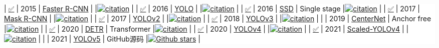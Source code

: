 | [✅](https://github.com/KingXHJ/X-PaperReading/blob/main/DeepLearning/CV%20Object%20Detection/Faster%20R-CNN%20Towards%20Real-Time%20Object%20Detection%20with%20Region%20Proposal%20Networks.md) | 2015 | [Faster R-CNN](http://arxiv.org/abs/1506.01497v3) |                       |[![citation](https://img.shields.io/badge/dynamic/json?label=citation&query=citationCount&url=https%3A%2F%2Fapi.semanticscholar.org%2Fgraph%2Fv1%2Fpaper%2F424561d8585ff8ebce7d5d07de8dbf7aae5e7270%3Ffields%3DcitationCount)](https://www.semanticscholar.org/paper/424561d8585ff8ebce7d5d07de8dbf7aae5e7270)  |
| [✅](https://github.com/KingXHJ/X-PaperReading/blob/main/DeepLearning/CV%20Object%20Detection/You%20Only%20Look%20Once%20Unified%2C%20Real-Time%20Object%20Detection.md) | 2016 | [YOLO](http://arxiv.org/abs/1506.02640v5)         |                       |[![citation](https://img.shields.io/badge/dynamic/json?label=citation&query=citationCount&url=https%3A%2F%2Fapi.semanticscholar.org%2Fgraph%2Fv1%2Fpaper%2Ff8e79ac0ea341056ef20f2616628b3e964764cfd%3Ffields%3DcitationCount)](https://www.semanticscholar.org/paper/f8e79ac0ea341056ef20f2616628b3e964764cfd)  |
| [✅](https://github.com/KingXHJ/X-PaperReading/blob/main/DeepLearning/CV%20Object%20Detection/SSD%20Single%20Shot%20MultiBox%20Detector.md) | 2016 | [SSD](http://arxiv.org/abs/1512.02325v5)          | Single stage          |[![citation](https://img.shields.io/badge/dynamic/json?label=citation&query=citationCount&url=https%3A%2F%2Fapi.semanticscholar.org%2Fgraph%2Fv1%2Fpaper%2F4d7a9197433acbfb24ef0e9d0f33ed1699e4a5b0%3Ffields%3DcitationCount)](https://www.semanticscholar.org/paper/4d7a9197433acbfb24ef0e9d0f33ed1699e4a5b0)  |
| [✅](https://github.com/KingXHJ/X-PaperReading/blob/main/DeepLearning/CV%20Object%20Detection/Mask%20R-CNN.md) | 2017 | [Mask R-CNN](http://arxiv.org/abs/1703.06870v3)   |                       |[![citation](https://img.shields.io/badge/dynamic/json?label=citation&query=citationCount&url=https%3A%2F%2Fapi.semanticscholar.org%2Fgraph%2Fv1%2Fpaper%2Fea99a5535388196d0d44be5b4d7dd02029a43bb2%3Ffields%3DcitationCount)](https://www.semanticscholar.org/paper/ea99a5535388196d0d44be5b4d7dd02029a43bb2)  |
| [✅](https://github.com/KingXHJ/X-PaperReading/blob/main/DeepLearning/CV%20Object%20Detection/YOLO9000%20Better%2C%20Faster%2C%20Stronger.md) | 2017 | [YOLOv2](http://arxiv.org/abs/1612.08242v1)       |                       |[![citation](https://img.shields.io/badge/dynamic/json?label=citation&query=citationCount&url=https%3A%2F%2Fapi.semanticscholar.org%2Fgraph%2Fv1%2Fpaper%2F7d39d69b23424446f0400ef603b2e3e22d0309d6%3Ffields%3DcitationCount)](https://www.semanticscholar.org/paper/7d39d69b23424446f0400ef603b2e3e22d0309d6)  |
| [✅](https://github.com/KingXHJ/X-PaperReading/blob/main/DeepLearning/CV%20Object%20Detection/YOLOv3%20An%20Incremental%20Improvement.md) | 2018 | [YOLOv3](http://arxiv.org/abs/1804.02767v1)       |                       |[![citation](https://img.shields.io/badge/dynamic/json?label=citation&query=citationCount&url=https%3A%2F%2Fapi.semanticscholar.org%2Fgraph%2Fv1%2Fpaper%2Fe4845fb1e624965d4f036d7fd32e8dcdd2408148%3Ffields%3DcitationCount)](https://www.semanticscholar.org/paper/e4845fb1e624965d4f036d7fd32e8dcdd2408148)  |
|        | 2019 | [CenterNet](https://arxiv.org/pdf/1904.07850.pdf) | Anchor free           |[![citation](https://img.shields.io/badge/dynamic/json?label=citation&query=citationCount&url=https%3A%2F%2Fapi.semanticscholar.org%2Fgraph%2Fv1%2Fpaper%2F6a2e2fd1b5bb11224daef98b3fb6d029f68a73f2%3Ffields%3DcitationCount)](https://www.semanticscholar.org/paper/Objects-as-Points-Zhou-Wang/6a2e2fd1b5bb11224daef98b3fb6d029f68a73f2)  |
| [✅](https://github.com/KingXHJ/X-PaperReading/blob/main/DeepLearning/CV%20Object%20Detection/End-to-End%20Object%20Detection%20with%20Transformers.md)       | 2020 | [DETR](https://arxiv.org/pdf/2005.12872.pdf)      | Transformer           |[![citation](https://img.shields.io/badge/dynamic/json?label=citation&query=citationCount&url=https%3A%2F%2Fapi.semanticscholar.org%2Fgraph%2Fv1%2Fpaper%2F962dc29fdc3fbdc5930a10aba114050b82fe5a3e%3Ffields%3DcitationCount)](https://www.semanticscholar.org/paper/End-to-End-Object-Detection-with-Transformers-Carion-Massa/962dc29fdc3fbdc5930a10aba114050b82fe5a3e)  |
| [✅](https://github.com/KingXHJ/X-PaperReading/blob/main/DeepLearning/CV%20Object%20Detection/YOLOv4%20Optimal%20Speed%20and%20Accuracy%20of%20Object%20Detection.md) | 2020 | [YOLOv4](https://arxiv.org/pdf/2004.10934.pdf)      |            |[![citation](https://img.shields.io/badge/dynamic/json?label=citation&query=citationCount&url=https%3A%2F%2Fapi.semanticscholar.org%2Fgraph%2Fv1%2Fpaper%2F2a6f7f0d659c5f7dcd665064b71e7b751592c80e%3Ffields%3DcitationCount)](https://www.semanticscholar.org/paper/End-to-End-Object-Detection-with-Transformers-Carion-Massa/2a6f7f0d659c5f7dcd665064b71e7b751592c80e)  |
| [✅](https://github.com/KingXHJ/X-PaperReading/blob/main/DeepLearning/CV%20Object%20Detection/Scaled-YOLOv4%20Scaling%20Cross%20Stage%20Partial%20Network.md) | 2021 | [Scaled-YOLOv4](https://arxiv.org/pdf/2011.08036.pdf)      |            |[![citation](https://img.shields.io/badge/dynamic/json?label=citation&query=citationCount&url=https%3A%2F%2Fapi.semanticscholar.org%2Fgraph%2Fv1%2Fpaper%2F126d36f17cae3e5210a6f62e5c6a23ddec0ef350%3Ffields%3DcitationCount)](https://www.semanticscholar.org/paper/End-to-End-Object-Detection-with-Transformers-Carion-Massa/126d36f17cae3e5210a6f62e5c6a23ddec0ef350)  |
|        | 2021 | [YOLOv5](https://github.com/ultralytics/yolov5)      | GitHub源码 |[![Github stars](https://img.shields.io/github/stars/ultralytics/yolov5.svg)](https://github.com/ultralytics/yolov5)  |